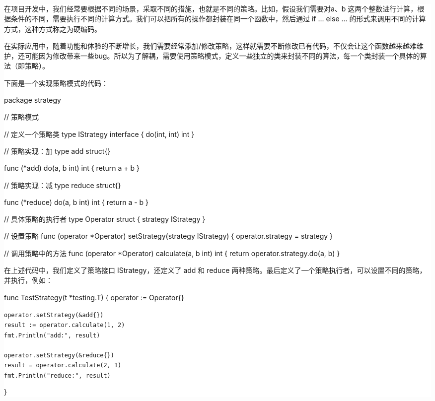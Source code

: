 在项目开发中，我们经常要根据不同的场景，采取不同的措施，也就是不同的策略。比如，假设我们需要对a、b 这两个整数进行计算，根据条件的不同，需要执行不同的计算方式。我们可以把所有的操作都封装在同一个函数中，然后通过 if ... else ... 的形式来调用不同的计算方式，这种方式称之为硬编码。

在实际应用中，随着功能和体验的不断增长，我们需要经常添加/修改策略，这样就需要不断修改已有代码，不仅会让这个函数越来越难维护，还可能因为修改带来一些bug。所以为了解耦，需要使用策略模式，定义一些独立的类来封装不同的算法，每一个类封装一个具体的算法（即策略）。

下面是一个实现策略模式的代码：

package strategy

// 策略模式

// 定义一个策略类
type IStrategy interface {
	do(int, int) int
}

// 策略实现：加
type add struct{}

func (*add) do(a, b int) int {
	return a + b
}

// 策略实现：减
type reduce struct{}

func (*reduce) do(a, b int) int {
	return a - b
}

// 具体策略的执行者
type Operator struct {
	strategy IStrategy
}

// 设置策略
func (operator *Operator) setStrategy(strategy IStrategy) {
	operator.strategy = strategy
}

// 调用策略中的方法
func (operator *Operator) calculate(a, b int) int {
	return operator.strategy.do(a, b)
}


在上述代码中，我们定义了策略接口 IStrategy，还定义了 add 和 reduce 两种策略。最后定义了一个策略执行者，可以设置不同的策略，并执行，例如：

func TestStrategy(t *testing.T) {
	operator := Operator{}

	operator.setStrategy(&add{})
	result := operator.calculate(1, 2)
	fmt.Println("add:", result)

	operator.setStrategy(&reduce{})
	result = operator.calculate(2, 1)
	fmt.Println("reduce:", result)
}
